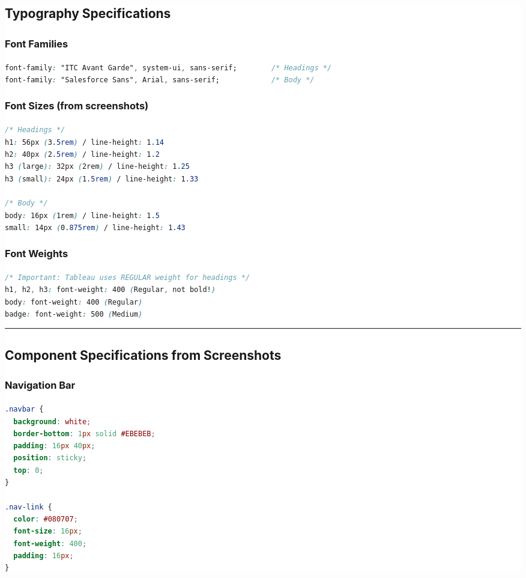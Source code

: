 
## Typography Specifications

### Font Families
```css
font-family: "ITC Avant Garde", system-ui, sans-serif;        /* Headings */
font-family: "Salesforce Sans", Arial, sans-serif;            /* Body */
```

### Font Sizes (from screenshots)
```css
/* Headings */
h1: 56px (3.5rem) / line-height: 1.14
h2: 40px (2.5rem) / line-height: 1.2
h3 (large): 32px (2rem) / line-height: 1.25
h3 (small): 24px (1.5rem) / line-height: 1.33

/* Body */
body: 16px (1rem) / line-height: 1.5
small: 14px (0.875rem) / line-height: 1.43
```

### Font Weights
```css
/* Important: Tableau uses REGULAR weight for headings */
h1, h2, h3: font-weight: 400 (Regular, not bold!)
body: font-weight: 400 (Regular)
badge: font-weight: 500 (Medium)
```

---

## Component Specifications from Screenshots

### Navigation Bar
```css
.navbar {
  background: white;
  border-bottom: 1px solid #EBEBEB;
  padding: 16px 40px;
  position: sticky;
  top: 0;
}

.nav-link {
  color: #080707;
  font-size: 16px;
  font-weight: 400;
  padding: 16px;
}
```
